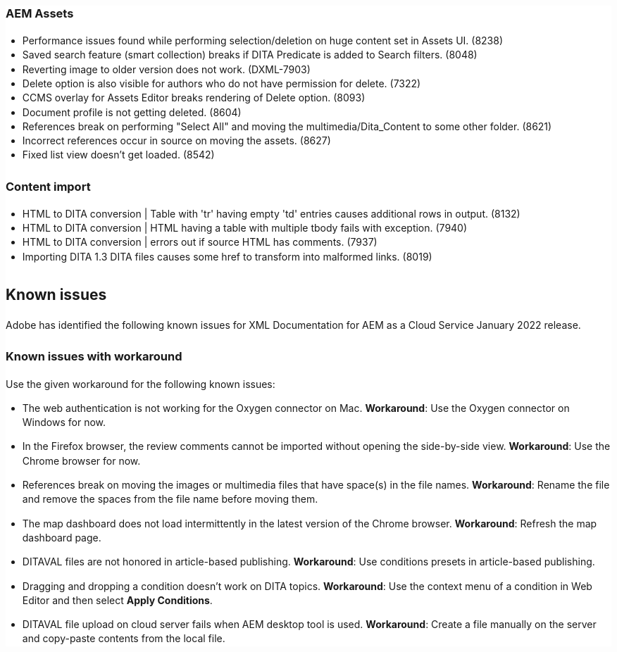 ### AEM Assets

* Performance issues found while performing selection/deletion on huge content set in Assets UI. (8238)
* Saved search feature (smart collection) breaks if DITA Predicate is added to Search filters. (8048)
* Reverting image to older version does not work. (DXML-7903)
* Delete option is also visible for authors who do not have permission for delete. (7322)
* CCMS overlay for Assets Editor breaks rendering of Delete option. (8093)
* Document profile is not getting deleted. (8604)
* References break on performing "Select All" and moving the multimedia/Dita_Content to some other folder. (8621)
* Incorrect references  occur in source on moving the assets. (8627)
* Fixed list view doesn’t get loaded. (8542)

### Content import

* HTML to DITA conversion | Table with 'tr' having empty 'td' entries causes additional rows in output. (8132)
* HTML to DITA conversion | HTML having a table with multiple tbody fails with exception. (7940)
* HTML to DITA conversion | errors out if source HTML has comments. (7937)
* Importing DITA 1.3 DITA files causes some href to transform into malformed links. (8019)

## Known issues

Adobe has identified the following known issues for XML Documentation for AEM as a Cloud Service January 2022 release. 


### Known issues with workaround

Use the given workaround for the following known issues:

* The web authentication is not working for the Oxygen connector on Mac.
**Workaround**: Use the Oxygen connector on Windows for now.

* In the Firefox browser, the review comments cannot be imported without opening the side-by-side view.
**Workaround**: Use the Chrome browser for now.

* References break on moving the images or multimedia files that have space(s) in the file names.
**Workaround**: Rename the file and remove the spaces from the file name before moving them.

* The map dashboard does not load intermittently in the latest version of the Chrome browser.
**Workaround**: Refresh the map dashboard page.

* DITAVAL files are not honored in article-based publishing.
**Workaround**: Use conditions presets in article-based publishing.

* Dragging and dropping a condition doesn’t work on DITA topics.
**Workaround**: Use the context menu of a condition in Web Editor and then select **Apply Conditions**. 

* DITAVAL file upload on cloud server fails when AEM desktop tool is used.
**Workaround**: Create a file manually on the server and copy-paste contents from the local file.
